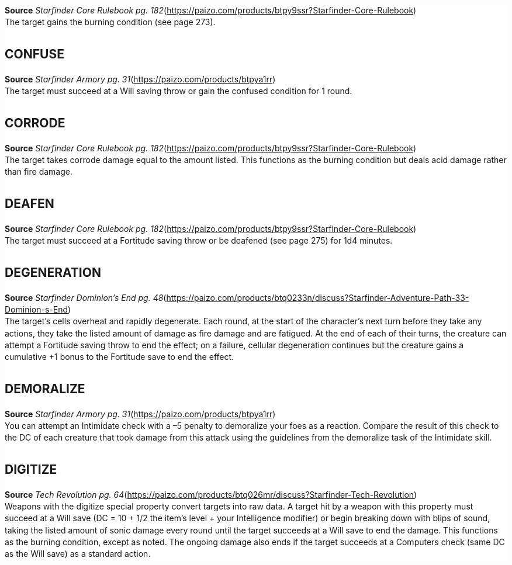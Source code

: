 **Source** _Starfinder Core Rulebook pg. 182_(https://paizo.com/products/btpy9ssr?Starfinder-Core-Rulebook)  
The target gains the burning condition (see page 273).  
  

## CONFUSE

**Source** _Starfinder Armory pg. 31_(https://paizo.com/products/btpya1rr)  
The target must succeed at a Will saving throw or gain the confused condition for 1 round.  
  

## CORRODE

**Source** _Starfinder Core Rulebook pg. 182_(https://paizo.com/products/btpy9ssr?Starfinder-Core-Rulebook)  
The target takes corrode damage equal to the amount listed. This functions as the burning condition but deals acid damage rather than fire damage.  
  

## DEAFEN

**Source** _Starfinder Core Rulebook pg. 182_(https://paizo.com/products/btpy9ssr?Starfinder-Core-Rulebook)  
The target must succeed at a Fortitude saving throw or be deafened (see page 275) for 1d4 minutes.  
  

## DEGENERATION

**Source** _Starfinder Dominion’s End pg. 48_(https://paizo.com/products/btq0233n/discuss?Starfinder-Adventure-Path-33-Dominion-s-End)  
The target’s cells overheat and rapidly degenerate. Each round, at the start of the character’s next turn before they take any actions, they take the listed amount of damage as fire damage and are fatigued. At the end of each of their turns, the creature can attempt a Fortitude saving throw to end the effect; on a failure, cellular degeneration continues but the creature gains a cumulative +1 bonus to the Fortitude save to end the effect.  
  

## DEMORALIZE

**Source** _Starfinder Armory pg. 31_(https://paizo.com/products/btpya1rr)  
You can attempt an Intimidate check with a –5 penalty to demoralize your foes as a reaction. Compare the result of this check to the DC of each creature that took damage from this attack using the guidelines from the demoralize task of the Intimidate skill.  
  

## DIGITIZE

**Source** _Tech Revolution pg. 64_(https://paizo.com/products/btq026mr/discuss?Starfinder-Tech-Revolution)  
Weapons with the digitize special property convert targets into raw data. A target hit by a weapon with this property must succeed at a Will save (DC = 10 + 1/2 the item’s level + your Intelligence modifier) or begin breaking down with blips of sound, taking the listed amount of sonic damage every round until the target succeeds at a Will save to end the damage. This functions as the burning condition, except as noted. The ongoing damage also ends if the target succeeds at a Computers check (same DC as the Will save) as a standard action.  
  